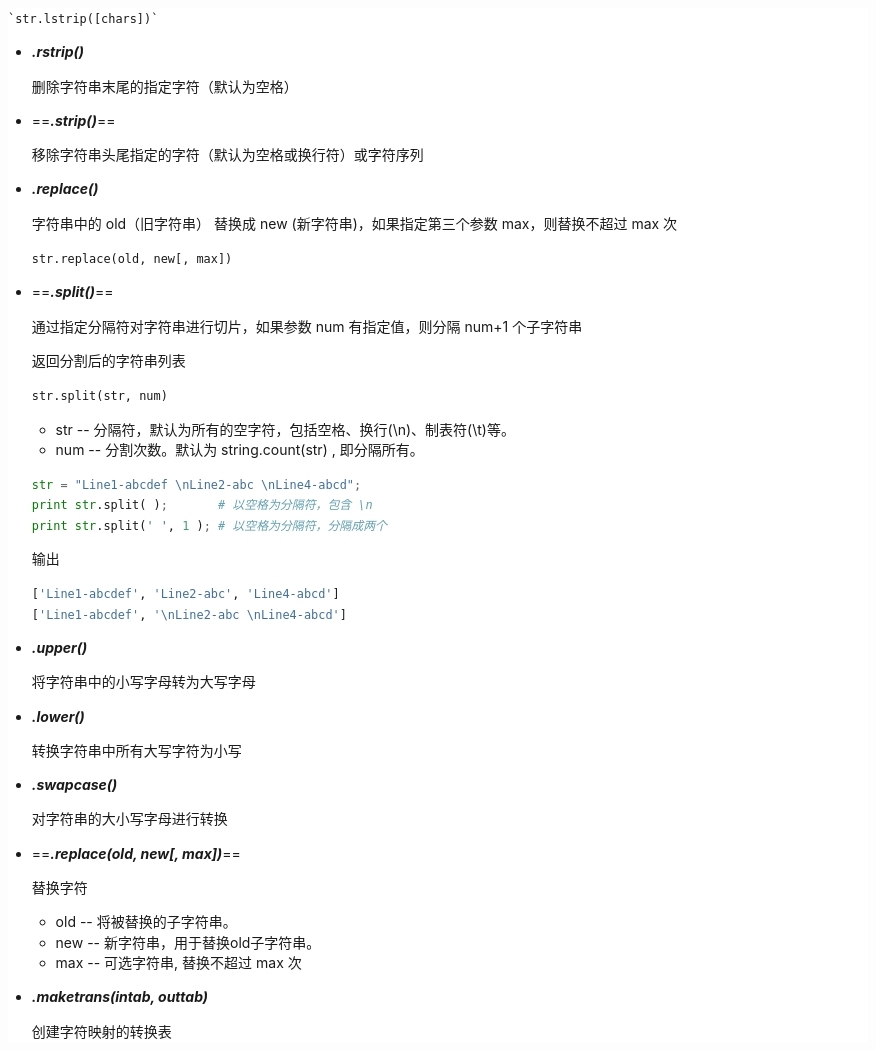     `str.lstrip([chars])`

- ***.rstrip()***

    删除字符串末尾的指定字符（默认为空格）

- ==***.strip()***==

    移除字符串头尾指定的字符（默认为空格或换行符）或字符序列

- ***.replace()***

    字符串中的 old（旧字符串） 替换成 new (新字符串)，如果指定第三个参数 max，则替换不超过 max 次

    `str.replace(old, new[, max])`

- ==***.split()***==

    通过指定分隔符对字符串进行切片，如果参数 num 有指定值，则分隔 num+1 个子字符串

    返回分割后的字符串列表

    `str.split(str, num)`

    - str -- 分隔符，默认为所有的空字符，包括空格、换行(\n)、制表符(\t)等。
    - num -- 分割次数。默认为 string.count(str) , 即分隔所有。

    ```python
    str = "Line1-abcdef \nLine2-abc \nLine4-abcd";
    print str.split( );       # 以空格为分隔符，包含 \n
    print str.split(' ', 1 ); # 以空格为分隔符，分隔成两个
    ```

    输出

    ```python
    ['Line1-abcdef', 'Line2-abc', 'Line4-abcd']
    ['Line1-abcdef', '\nLine2-abc \nLine4-abcd']
    ```

- ***.upper()***

    将字符串中的小写字母转为大写字母

- ***.lower()***

    转换字符串中所有大写字符为小写

- ***.swapcase()***

    对字符串的大小写字母进行转换

- ==***.replace(old, new[, max])***==

    替换字符

    - old -- 将被替换的子字符串。
    - new -- 新字符串，用于替换old子字符串。
    - max -- 可选字符串, 替换不超过 max 次

- ***.maketrans(intab, outtab)***

    创建字符映射的转换表
